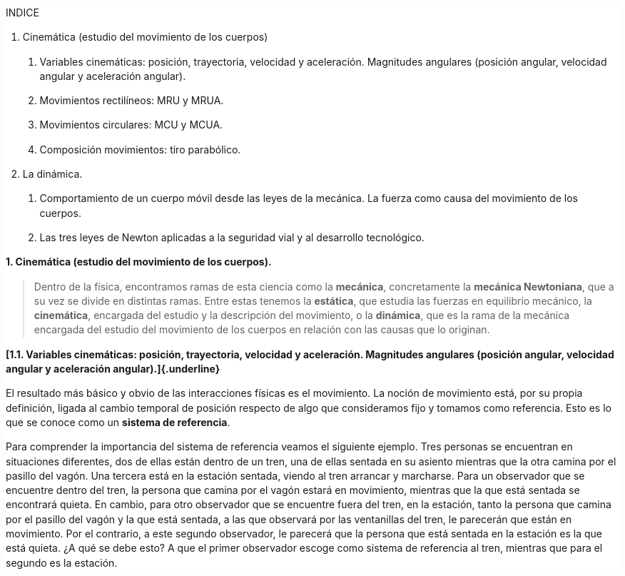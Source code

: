 INDICE

1.  Cinemática (estudio del movimiento de los cuerpos)

    1.  Variables cinemáticas: posición, trayectoria, velocidad y
        aceleración. Magnitudes angulares (posición angular, velocidad
        angular y aceleración angular).

    2.  Movimientos rectilíneos: MRU y MRUA.

    3.  Movimientos circulares: MCU y MCUA.

    4.  Composición movimientos: tiro parabólico.

2.  La dinámica.

    1.  Comportamiento de un cuerpo móvil desde las leyes de la
        mecánica. La fuerza como causa del movimiento de los cuerpos.

    2.  Las tres leyes de Newton aplicadas a la seguridad vial y al
        desarrollo tecnológico.

**1. Cinemática (estudio del movimiento de los cuerpos).**

> Dentro de la física, encontramos ramas de esta ciencia como la
> **mecánica**, concretamente la **mecánica Newtoniana**, que a su vez
> se divide en distintas ramas. Entre estas tenemos la **estática**, que
> estudia las fuerzas en equilibrio mecánico, la **cinemática**,
> encargada del estudio y la descripción del movimiento, o la
> **dinámica**, que es la rama de la mecánica encargada del estudio del
> movimiento de los cuerpos en relación con las causas que lo originan.

**[1.1. Variables cinemáticas: posición, trayectoria, velocidad y
aceleración. Magnitudes angulares (posición angular, velocidad angular y
aceleración angular).]{.underline}**

El resultado más básico y obvio de las interacciones físicas es el
movimiento. La noción de movimiento está, por su propia definición,
ligada al cambio temporal de posición respecto de algo que consideramos
fijo y tomamos como referencia. Esto es lo que se conoce como un
**sistema de referencia**.

Para comprender la importancia del sistema de referencia veamos el
siguiente ejemplo. Tres personas se encuentran en situaciones
diferentes, dos de ellas están dentro de un tren, una de ellas sentada
en su asiento mientras que la otra camina por el pasillo del vagón. Una
tercera está en la estación sentada, viendo al tren arrancar y
marcharse. Para un observador que se encuentre dentro del tren, la
persona que camina por el vagón estará en movimiento, mientras que la
que está sentada se encontrará quieta. En cambio, para otro observador
que se encuentre fuera del tren, en la estación, tanto la persona que
camina por el pasillo del vagón y la que está sentada, a las que
observará por las ventanillas del tren, le parecerán que están en
movimiento. Por el contrario, a este segundo observador, le parecerá que
la persona que está sentada en la estación es la que está quieta. ¿A qué
se debe esto? A que el primer observador escoge como sistema de
referencia al tren, mientras que para el segundo es la estación.
